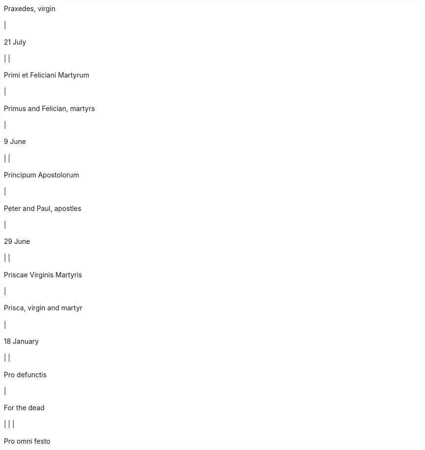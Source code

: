 Praxedes, virgin

 |

21 July

 | |

Primi et Feliciani Martyrum

 |

Primus and Felician, martyrs

 |

9 June

 | |

Principum Apostolorum

 |

Peter and Paul, apostles

 |

29 June

 | |

Priscae Virginis Martyris

 |

Prisca, virgin and martyr

 |

18 January

 | |

Pro defunctis

 |

For the dead

 | | |

Pro omni festo
